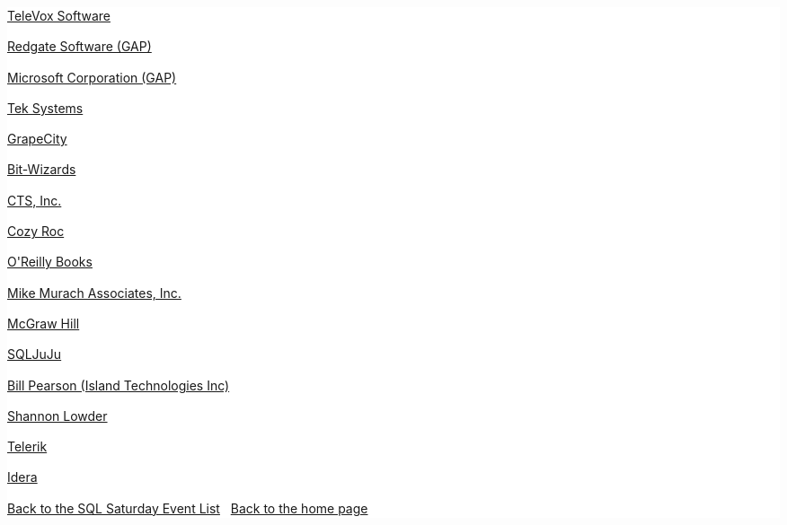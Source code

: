 [TeleVox Software](http://www.televox.com)
 
[Redgate Software (GAP)](http://rd.gt/2j7SNf9)
 
[Microsoft Corporation (GAP)](http://www.microsoft.com/en-us/server-cloud/products/sql-server/)
 
[Tek Systems](http://www.teksystems.com/)
 
[GrapeCity](http://www.gcpowertools.com)
 
[Bit-Wizards](https://bitwizards.com/)
 
[CTS, Inc.](https://www.cgi.com/en)
 
[Cozy Roc](http://www.cozyroc.com)
 
[O'Reilly Books](http://oreilly.com/)
 
[Mike Murach  Associates, Inc.](http://www.Murach.com)
 
[McGraw Hill](http://www.mhprofessional.com)
 
[SQLJuJu](http://www.sqljuju.com)
 
[Bill Pearson (Island Technologies Inc)](http://digital-duke.com/)
 
[Shannon Lowder](http://shannonlowder.com)
 
[Telerik](http://www.telerik.com/)
 
[Idera](http://www.idera.com/Content/Home.aspx)
 
[Back to the SQL Saturday Event List](/past.html)
&nbsp;
[Back to the home page](/index.html)
